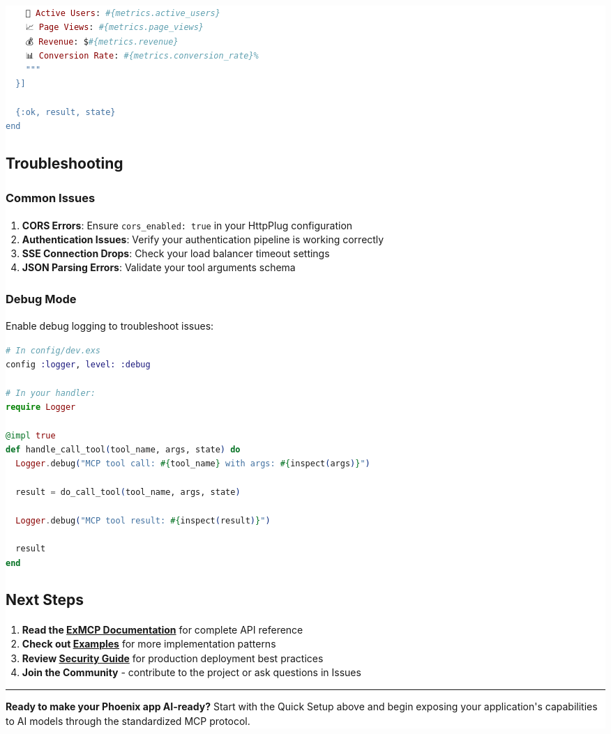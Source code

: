 ```elixir
    👥 Active Users: #{metrics.active_users}
    📈 Page Views: #{metrics.page_views}
    💰 Revenue: $#{metrics.revenue}
    📊 Conversion Rate: #{metrics.conversion_rate}%
    """
  }]
  
  {:ok, result, state}
end
```

## Troubleshooting

### Common Issues

1. **CORS Errors**: Ensure `cors_enabled: true` in your HttpPlug configuration
2. **Authentication Issues**: Verify your authentication pipeline is working correctly
3. **SSE Connection Drops**: Check your load balancer timeout settings
4. **JSON Parsing Errors**: Validate your tool arguments schema

### Debug Mode

Enable debug logging to troubleshoot issues:

```elixir
# In config/dev.exs
config :logger, level: :debug

# In your handler:
require Logger

@impl true
def handle_call_tool(tool_name, args, state) do
  Logger.debug("MCP tool call: #{tool_name} with args: #{inspect(args)}")
  
  result = do_call_tool(tool_name, args, state)
  
  Logger.debug("MCP tool result: #{inspect(result)}")
  
  result
end
```

## Next Steps

1. **Read the [ExMCP Documentation](https://hexdocs.pm/ex_mcp)** for complete API reference
2. **Check out [Examples](../examples/)** for more implementation patterns  
3. **Review [Security Guide](SECURITY.md)** for production deployment best practices
4. **Join the Community** - contribute to the project or ask questions in Issues

---

**Ready to make your Phoenix app AI-ready?** Start with the Quick Setup above and begin exposing your application's capabilities to AI models through the standardized MCP protocol.